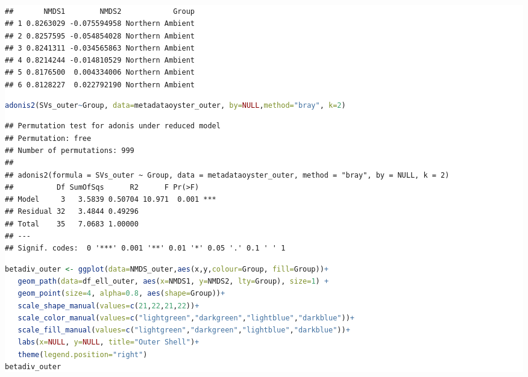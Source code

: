 ```
##       NMDS1        NMDS2            Group
## 1 0.8263029 -0.075594958 Northern Ambient
## 2 0.8257595 -0.054854028 Northern Ambient
## 3 0.8241311 -0.034565863 Northern Ambient
## 4 0.8214244 -0.014810529 Northern Ambient
## 5 0.8176500  0.004334006 Northern Ambient
## 6 0.8128227  0.022792190 Northern Ambient
```



```r
adonis2(SVs_outer~Group, data=metadataoyster_outer, by=NULL,method="bray", k=2)
```

```
## Permutation test for adonis under reduced model
## Permutation: free
## Number of permutations: 999
## 
## adonis2(formula = SVs_outer ~ Group, data = metadataoyster_outer, method = "bray", by = NULL, k = 2)
##          Df SumOfSqs      R2      F Pr(>F)    
## Model     3   3.5839 0.50704 10.971  0.001 ***
## Residual 32   3.4844 0.49296                  
## Total    35   7.0683 1.00000                  
## ---
## Signif. codes:  0 '***' 0.001 '**' 0.01 '*' 0.05 '.' 0.1 ' ' 1
```

```r
betadiv_outer <- ggplot(data=NMDS_outer,aes(x,y,colour=Group, fill=Group))+
   geom_path(data=df_ell_outer, aes(x=NMDS1, y=NMDS2, lty=Group), size=1) +
   geom_point(size=4, alpha=0.8, aes(shape=Group))+
   scale_shape_manual(values=c(21,22,21,22))+
   scale_color_manual(values=c("lightgreen","darkgreen","lightblue","darkblue"))+ 
   scale_fill_manual(values=c("lightgreen","darkgreen","lightblue","darkblue"))+ 
   labs(x=NULL, y=NULL, title="Outer Shell")+
   theme(legend.position="right")
betadiv_outer
```
